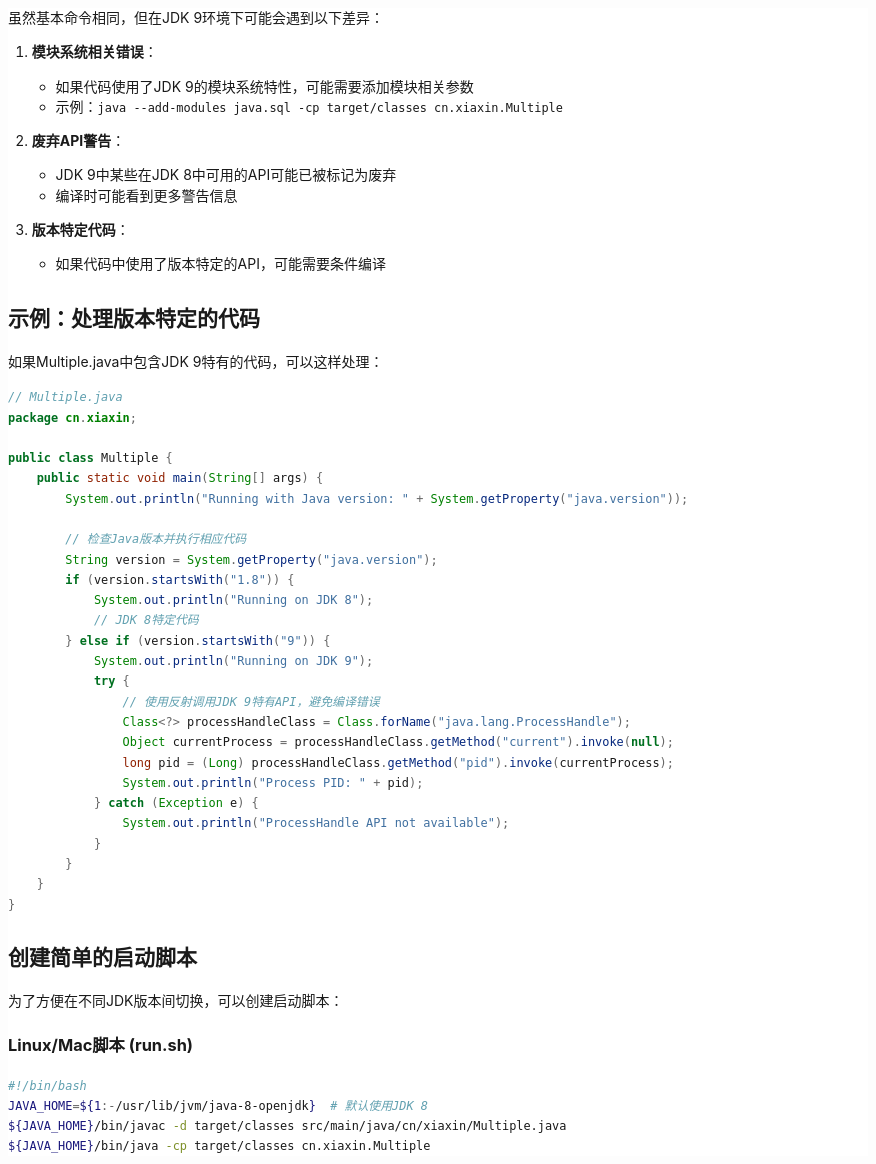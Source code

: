 虽然基本命令相同，但在JDK 9环境下可能会遇到以下差异：

1. **模块系统相关错误**：
   - 如果代码使用了JDK 9的模块系统特性，可能需要添加模块相关参数
   - 示例：`java --add-modules java.sql -cp target/classes cn.xiaxin.Multiple`

2. **废弃API警告**：
   - JDK 9中某些在JDK 8中可用的API可能已被标记为废弃
   - 编译时可能看到更多警告信息

3. **版本特定代码**：
   - 如果代码中使用了版本特定的API，可能需要条件编译

## 示例：处理版本特定的代码

如果Multiple.java中包含JDK 9特有的代码，可以这样处理：

```java
// Multiple.java
package cn.xiaxin;

public class Multiple {
    public static void main(String[] args) {
        System.out.println("Running with Java version: " + System.getProperty("java.version"));
        
        // 检查Java版本并执行相应代码
        String version = System.getProperty("java.version");
        if (version.startsWith("1.8")) {
            System.out.println("Running on JDK 8");
            // JDK 8特定代码
        } else if (version.startsWith("9")) {
            System.out.println("Running on JDK 9");
            try {
                // 使用反射调用JDK 9特有API，避免编译错误
                Class<?> processHandleClass = Class.forName("java.lang.ProcessHandle");
                Object currentProcess = processHandleClass.getMethod("current").invoke(null);
                long pid = (Long) processHandleClass.getMethod("pid").invoke(currentProcess);
                System.out.println("Process PID: " + pid);
            } catch (Exception e) {
                System.out.println("ProcessHandle API not available");
            }
        }
    }
}
```

## 创建简单的启动脚本

为了方便在不同JDK版本间切换，可以创建启动脚本：

### Linux/Mac脚本 (run.sh)
```bash
#!/bin/bash
JAVA_HOME=${1:-/usr/lib/jvm/java-8-openjdk}  # 默认使用JDK 8
${JAVA_HOME}/bin/javac -d target/classes src/main/java/cn/xiaxin/Multiple.java
${JAVA_HOME}/bin/java -cp target/classes cn.xiaxin.Multiple
```
